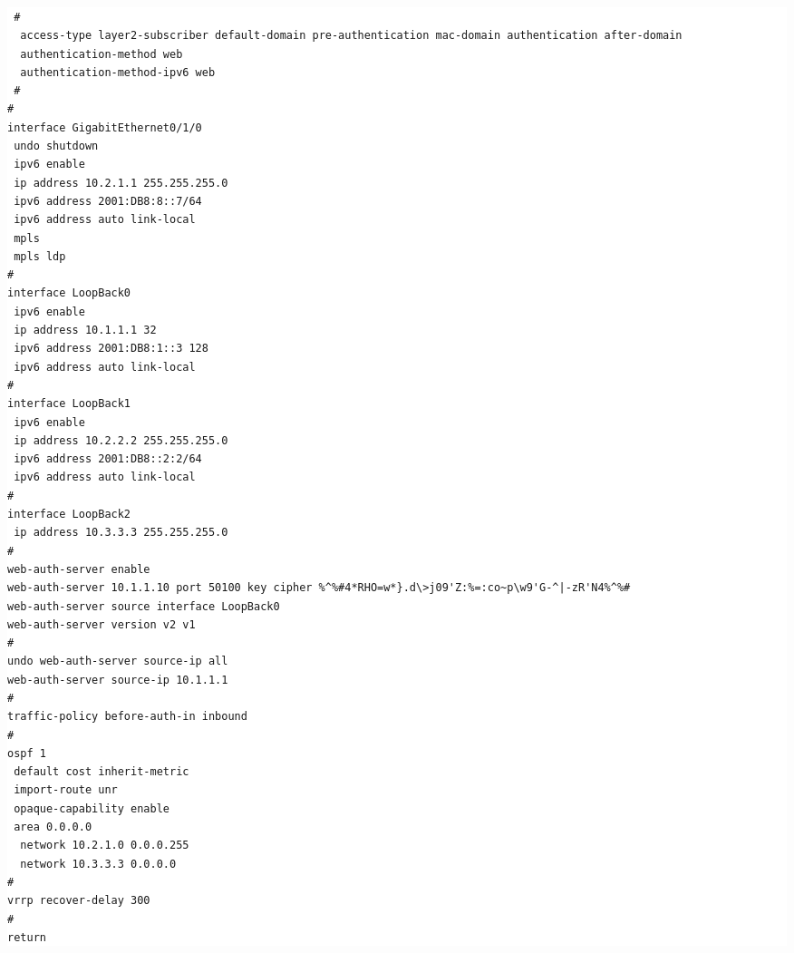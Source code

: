 ```
 #                                                                              
  access-type layer2-subscriber default-domain pre-authentication mac-domain authentication after-domain            
  authentication-method web
  authentication-method-ipv6 web  
 #                                                                              
#                                                                               
interface GigabitEthernet0/1/0                                                  
 undo shutdown                                                                  
 ipv6 enable                                                                    
 ip address 10.2.1.1 255.255.255.0                                              
 ipv6 address 2001:DB8:8::7/64                                                 
 ipv6 address auto link-local
 mpls
 mpls ldp
#
interface LoopBack0
 ipv6 enable
 ip address 10.1.1.1 32
 ipv6 address 2001:DB8:1::3 128
 ipv6 address auto link-local
#
interface LoopBack1
 ipv6 enable
 ip address 10.2.2.2 255.255.255.0
 ipv6 address 2001:DB8::2:2/64
 ipv6 address auto link-local
#
interface LoopBack2
 ip address 10.3.3.3 255.255.255.0
#
web-auth-server enable
web-auth-server 10.1.1.10 port 50100 key cipher %^%#4*RHO=w*}.d\>j09'Z:%=:co~p\w9'G-^|-zR'N4%^%#
web-auth-server source interface LoopBack0
web-auth-server version v2 v1
#
undo web-auth-server source-ip all
web-auth-server source-ip 10.1.1.1
#
traffic-policy before-auth-in inbound
#
ospf 1
 default cost inherit-metric
 import-route unr
 opaque-capability enable
 area 0.0.0.0
  network 10.2.1.0 0.0.0.255
  network 10.3.3.3 0.0.0.0
#
vrrp recover-delay 300
#
return
```
